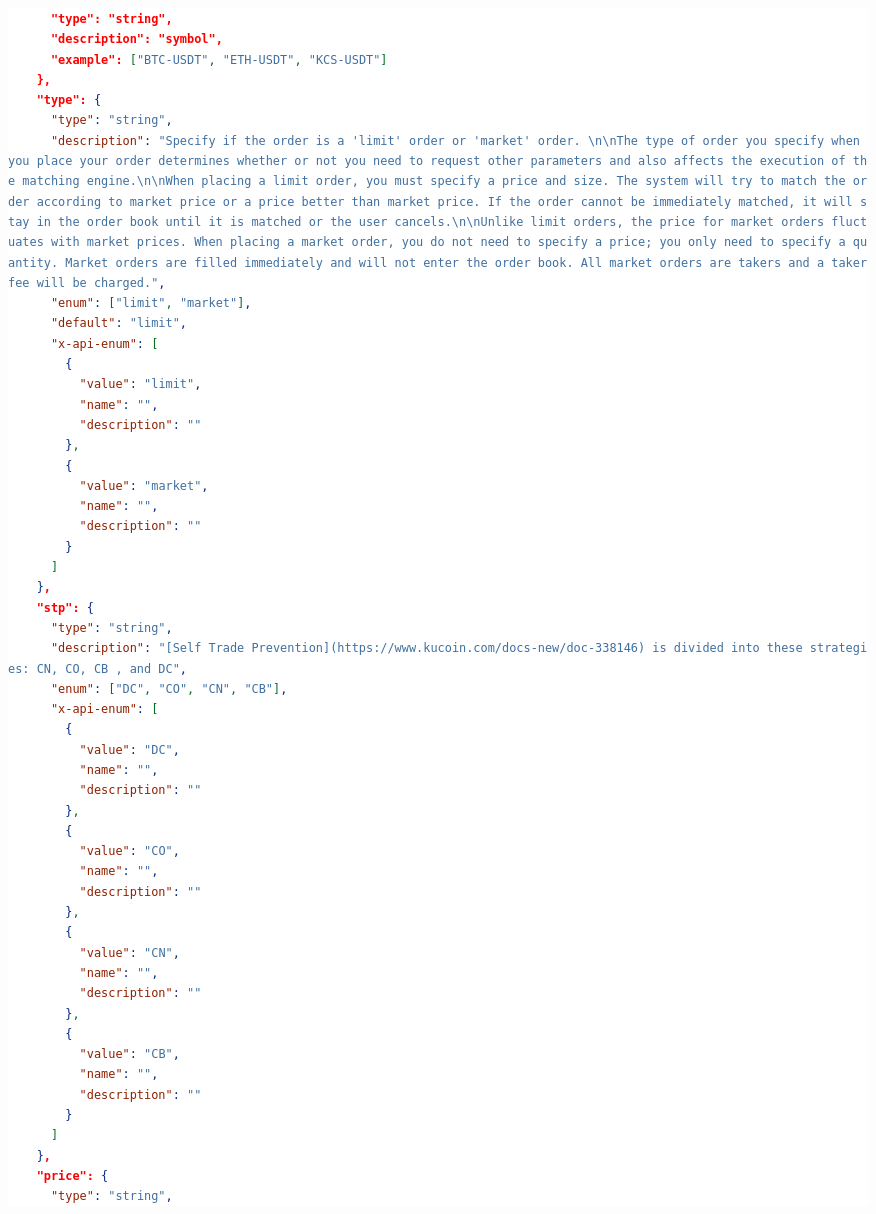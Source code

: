 ```json
      "type": "string",
      "description": "symbol",
      "example": ["BTC-USDT", "ETH-USDT", "KCS-USDT"]
    },
    "type": {
      "type": "string",
      "description": "Specify if the order is a 'limit' order or 'market' order. \n\nThe type of order you specify when you place your order determines whether or not you need to request other parameters and also affects the execution of the matching engine.\n\nWhen placing a limit order, you must specify a price and size. The system will try to match the order according to market price or a price better than market price. If the order cannot be immediately matched, it will stay in the order book until it is matched or the user cancels.\n\nUnlike limit orders, the price for market orders fluctuates with market prices. When placing a market order, you do not need to specify a price; you only need to specify a quantity. Market orders are filled immediately and will not enter the order book. All market orders are takers and a taker fee will be charged.",
      "enum": ["limit", "market"],
      "default": "limit",
      "x-api-enum": [
        {
          "value": "limit",
          "name": "",
          "description": ""
        },
        {
          "value": "market",
          "name": "",
          "description": ""
        }
      ]
    },
    "stp": {
      "type": "string",
      "description": "[Self Trade Prevention](https://www.kucoin.com/docs-new/doc-338146) is divided into these strategies: CN, CO, CB , and DC",
      "enum": ["DC", "CO", "CN", "CB"],
      "x-api-enum": [
        {
          "value": "DC",
          "name": "",
          "description": ""
        },
        {
          "value": "CO",
          "name": "",
          "description": ""
        },
        {
          "value": "CN",
          "name": "",
          "description": ""
        },
        {
          "value": "CB",
          "name": "",
          "description": ""
        }
      ]
    },
    "price": {
      "type": "string",
```